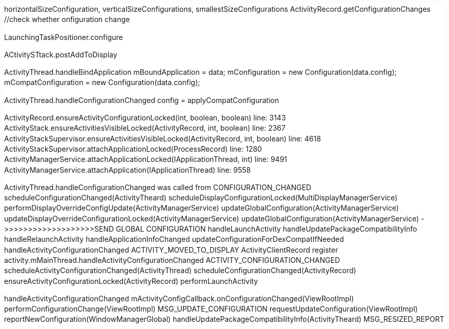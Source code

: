 horizontalSizeConfiguration, verticalSizeConfigurations, smallestSizeConfigurations
ActiviityRecord.getConfigurationChanges //check whether onfiguration change

LaunchingTaskPositioner.configure


ACtivitySTtack.postAddToDisplay

ActivityThread.handleBindApplication
	mBoundApplication = data;
    mConfiguration = new Configuration(data.config);
    mCompatConfiguration = new Configuration(data.config);
	
ActivityThread.handleConfigurationChanged
	config = applyCompatConfiguration
	
	
	
ActivityRecord.ensureActivityConfigurationLocked(int, boolean, boolean) line: 3143	
ActivityStack.ensureActivitiesVisibleLocked(ActivityRecord, int, boolean) line: 2367	
ActivityStackSupervisor.ensureActivitiesVisibleLocked(ActivityRecord, int, boolean) line: 4618	
ActivityStackSupervisor.attachApplicationLocked(ProcessRecord) line: 1280	
ActivityManagerService.attachApplicationLocked(IApplicationThread, int) line: 9491	
ActivityManagerService.attachApplication(IApplicationThread) line: 9558	



ActivityThread.handleConfigurationChanged was called from
	CONFIGURATION_CHANGED
		scheduleConfigurationChanged(ActivityTheard)
			scheduleDisplayConfigurationLocked(MultiDisplayManagerService)
				performDisplayOverrideConfigUpdate(ActivityManagerService)
					updateGlobalConfiguration(ActivityManagerService)
					updateDisplayOverrideConfigurationLocked(ActivityManagerService)
			updateGlobalConfiguration(ActivityManagerService) ->>>>>>>>>>>>>>>>>>>SEND GLOBAL CONFIGURATION
	handleLaunchActivity
	handleUpdatePackageCompatibilityInfo
	handleRelaunchActivity
	handleApplicationInfoChanged
	updateConfigurationForDexCompatIfNeeded
		handleActivityConfigurationChanged
			ACTIVITY_MOVED_TO_DISPLAY
			ActivityClientRecord register activity.mMainThread.handleActivityConfigurationChanged
			ACTIVITY_CONFIGURATION_CHANGED
				scheduleActivityConfigurationChanged(ActivityThread)
					scheduleConfigurationChanged(ActivityRecord)
						ensureActivityConfigurationLocked(ActivityRecord)
		performLaunchActivity


			
handleActivityConfigurationChanged
	mActivityConfigCallback.onConfigurationChanged(ViewRootImpl)
		performConfigurationChange(ViewRootImpl)
			MSG_UPDATE_CONFIGURATION
				requestUpdateConfiguration(ViewRootImpl)
					reportNewConfiguration(WindowManagerGlobal)
						handleUpdatePackageCompatibilityInfo(ActivityTheard)
			MSG_RESIZED_REPORT
		